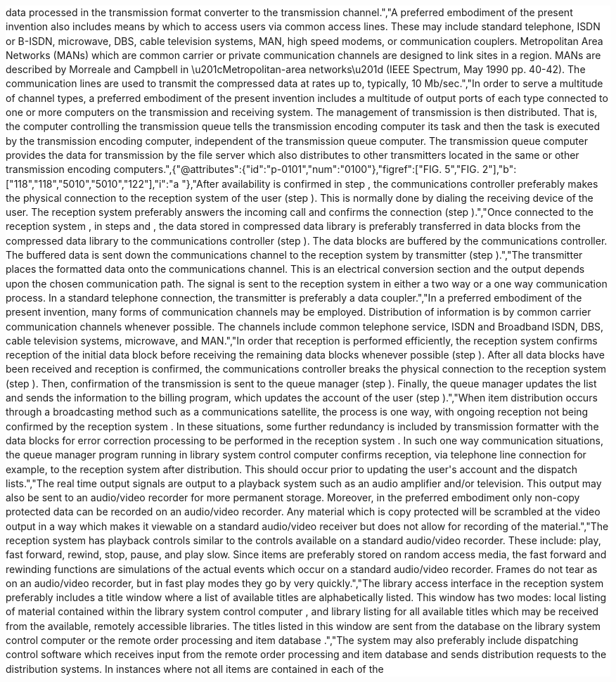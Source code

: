 data processed in the transmission format converter  to the transmission channel.","A preferred embodiment of the present invention also includes means by which to access users via common access lines. These may include standard telephone, ISDN or B-ISDN, microwave, DBS, cable television systems, MAN, high speed modems, or communication couplers. Metropolitan Area Networks (MANs) which are common carrier or private communication channels are designed to link sites in a region. MANs are described by Morreale and Campbell in \u201cMetropolitan-area networks\u201d (IEEE Spectrum, May 1990 pp. 40-42). The communication lines are used to transmit the compressed data at rates up to, typically, 10 Mb\/sec.","In order to serve a multitude of channel types, a preferred embodiment of the present invention includes a multitude of output ports of each type connected to one or more computers on the transmission and receiving system. The management of transmission is then distributed. That is, the computer controlling the transmission queue tells the transmission encoding computer its task and then the task is executed by the transmission encoding computer, independent of the transmission queue computer. The transmission queue computer provides the data for transmission by the file server which also distributes to other transmitters located in the same or other transmission encoding computers.",{"@attributes":{"id":"p-0101","num":"0100"},"figref":["FIG. 5","FIG. 2"],"b":["118","118","5010","5010","122"],"i":"a "},"After availability is confirmed in step , the communications controller preferably makes the physical connection to the reception system  of the user (step ). This is normally done by dialing the receiving device of the user. The reception system  preferably answers the incoming call and confirms the connection (step ).","Once connected to the reception system , in steps  and , the data stored in compressed data library  is preferably transferred in data blocks from the compressed data library  to the communications controller (step ). The data blocks are buffered by the communications controller. The buffered data is sent down the communications channel to the reception system  by transmitter  (step ).","The transmitter  places the formatted data onto the communications channel. This is an electrical conversion section and the output depends upon the chosen communication path. The signal is sent to the reception system  in either a two way or a one way communication process. In a standard telephone connection, the transmitter  is preferably a data coupler.","In a preferred embodiment of the present invention, many forms of communication channels may be employed. Distribution of information is by common carrier communication channels whenever possible. The channels include common telephone service, ISDN and Broadband ISDN, DBS, cable television systems, microwave, and MAN.","In order that reception is performed efficiently, the reception system  confirms reception of the initial data block before receiving the remaining data blocks whenever possible (step ). After all data blocks have been received and reception is confirmed, the communications controller breaks the physical connection to the reception system  (step ). Then, confirmation of the transmission is sent to the queue manager (step ). Finally, the queue manager updates the list and sends the information to the billing program, which updates the account of the user (step ).","When item distribution occurs through a broadcasting method such as a communications satellite, the process is one way, with ongoing reception not being confirmed by the reception system . In these situations, some further redundancy is included by transmission formatter  with the data blocks for error correction processing to be performed in the reception system . In such one way communication situations, the queue manager program running in library system control computer  confirms reception, via telephone line connection for example, to the reception system  after distribution. This should occur prior to updating the user's account and the dispatch lists.","The real time output signals are output to a playback system such as an audio amplifier and\/or television. This output may also be sent to an audio\/video recorder for more permanent storage. Moreover, in the preferred embodiment only non-copy protected data can be recorded on an audio\/video recorder. Any material which is copy protected will be scrambled at the video output in a way which makes it viewable on a standard audio\/video receiver but does not allow for recording of the material.","The reception system  has playback controls similar to the controls available on a standard audio\/video recorder. These include: play, fast forward, rewind, stop, pause, and play slow. Since items are preferably stored on random access media, the fast forward and rewinding functions are simulations of the actual events which occur on a standard audio\/video recorder. Frames do not tear as on an audio\/video recorder, but in fast play modes they go by very quickly.","The library access interface  in the reception system  preferably includes a title window where a list of available titles are alphabetically listed. This window has two modes: local listing of material contained within the library system control computer , and library listing for all available titles which may be received from the available, remotely accessible libraries. The titles listed in this window are sent from the database on the library system control computer  or the remote order processing and item database .","The system may also preferably include dispatching control software which receives input from the remote order processing and item database  and sends distribution requests to the distribution systems. In instances where not all items are contained in each of the